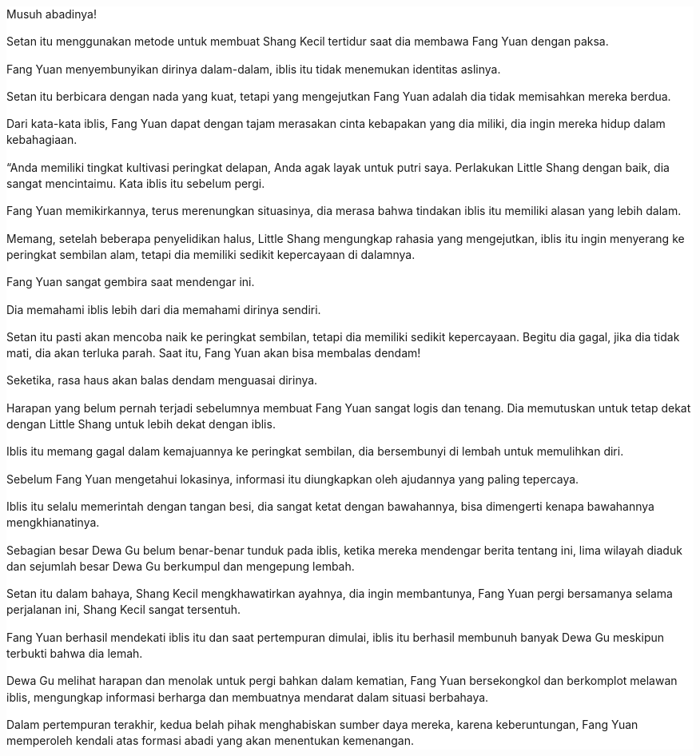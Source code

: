 Musuh abadinya!

Setan itu menggunakan metode untuk membuat Shang Kecil tertidur saat dia membawa Fang Yuan dengan paksa.

Fang Yuan menyembunyikan dirinya dalam-dalam, iblis itu tidak menemukan identitas aslinya.

Setan itu berbicara dengan nada yang kuat, tetapi yang mengejutkan Fang Yuan adalah dia tidak memisahkan mereka berdua.

Dari kata-kata iblis, Fang Yuan dapat dengan tajam merasakan cinta kebapakan yang dia miliki, dia ingin mereka hidup dalam kebahagiaan.

“Anda memiliki tingkat kultivasi peringkat delapan, Anda agak layak untuk putri saya. Perlakukan Little Shang dengan baik, dia sangat mencintaimu. Kata iblis itu sebelum pergi.

Fang Yuan memikirkannya, terus merenungkan situasinya, dia merasa bahwa tindakan iblis itu memiliki alasan yang lebih dalam.

Memang, setelah beberapa penyelidikan halus, Little Shang mengungkap rahasia yang mengejutkan, iblis itu ingin menyerang ke peringkat sembilan alam, tetapi dia memiliki sedikit kepercayaan di dalamnya.

Fang Yuan sangat gembira saat mendengar ini.

Dia memahami iblis lebih dari dia memahami dirinya sendiri.

Setan itu pasti akan mencoba naik ke peringkat sembilan, tetapi dia memiliki sedikit kepercayaan. Begitu dia gagal, jika dia tidak mati, dia akan terluka parah. Saat itu, Fang Yuan akan bisa membalas dendam!



Seketika, rasa haus akan balas dendam menguasai dirinya.

Harapan yang belum pernah terjadi sebelumnya membuat Fang Yuan sangat logis dan tenang. Dia memutuskan untuk tetap dekat dengan Little Shang untuk lebih dekat dengan iblis.

Iblis itu memang gagal dalam kemajuannya ke peringkat sembilan, dia bersembunyi di lembah untuk memulihkan diri.

Sebelum Fang Yuan mengetahui lokasinya, informasi itu diungkapkan oleh ajudannya yang paling tepercaya.

Iblis itu selalu memerintah dengan tangan besi, dia sangat ketat dengan bawahannya, bisa dimengerti kenapa bawahannya mengkhianatinya.

Sebagian besar Dewa Gu belum benar-benar tunduk pada iblis, ketika mereka mendengar berita tentang ini, lima wilayah diaduk dan sejumlah besar Dewa Gu berkumpul dan mengepung lembah.

Setan itu dalam bahaya, Shang Kecil mengkhawatirkan ayahnya, dia ingin membantunya, Fang Yuan pergi bersamanya selama perjalanan ini, Shang Kecil sangat tersentuh.

Fang Yuan berhasil mendekati iblis itu dan saat pertempuran dimulai, iblis itu berhasil membunuh banyak Dewa Gu meskipun terbukti bahwa dia lemah.

Dewa Gu melihat harapan dan menolak untuk pergi bahkan dalam kematian, Fang Yuan bersekongkol dan berkomplot melawan iblis, mengungkap informasi berharga dan membuatnya mendarat dalam situasi berbahaya.

Dalam pertempuran terakhir, kedua belah pihak menghabiskan sumber daya mereka, karena keberuntungan, Fang Yuan memperoleh kendali atas formasi abadi yang akan menentukan kemenangan.
